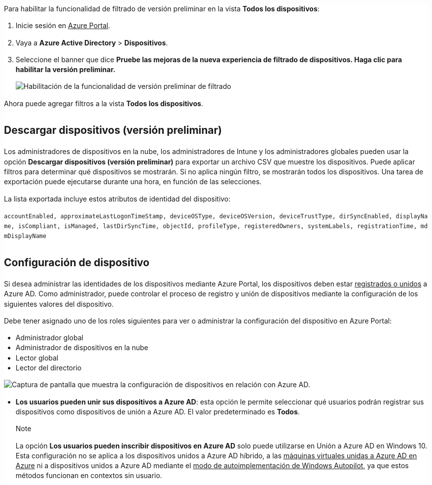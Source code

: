 Para habilitar la funcionalidad de filtrado de versión preliminar en la vista **Todos los dispositivos**:

1. Inicie sesión en [Azure Portal](https://portal.azure.com).
1. Vaya a **Azure Active Directory** > **Dispositivos**.
1. Seleccione el banner que dice **Pruebe las mejoras de la nueva experiencia de filtrado de dispositivos. Haga clic para habilitar la versión preliminar.**

   ![Habilitación de la funcionalidad de versión preliminar de filtrado](./media/device-management-azure-portal/device-filter-preview-enable.png)

Ahora puede agregar filtros a la vista **Todos los dispositivos**.

## <a name="download-devices-preview"></a>Descargar dispositivos (versión preliminar)

Los administradores de dispositivos en la nube, los administradores de Intune y los administradores globales pueden usar la opción **Descargar dispositivos (versión preliminar)** para exportar un archivo CSV que muestre los dispositivos. Puede aplicar filtros para determinar qué dispositivos se mostrarán. Si no aplica ningún filtro, se mostrarán todos los dispositivos. Una tarea de exportación puede ejecutarse durante una hora, en función de las selecciones.

La lista exportada incluye estos atributos de identidad del dispositivo:

`accountEnabled, approximateLastLogonTimeStamp, deviceOSType, deviceOSVersion, deviceTrustType, dirSyncEnabled, displayName, isCompliant, isManaged, lastDirSyncTime, objectId, profileType, registeredOwners, systemLabels, registrationTime, mdmDisplayName`

## <a name="configure-device-settings"></a>Configuración de dispositivo

Si desea administrar las identidades de los dispositivos mediante Azure Portal, los dispositivos deben estar [registrados o unidos](overview.md) a Azure AD. Como administrador, puede controlar el proceso de registro y unión de dispositivos mediante la configuración de los siguientes valores del dispositivo.

Debe tener asignado uno de los roles siguientes para ver o administrar la configuración del dispositivo en Azure Portal:

- Administrador global
- Administrador de dispositivos en la nube
- Lector global
- Lector del directorio

![Captura de pantalla que muestra la configuración de dispositivos en relación con Azure AD.](./media/device-management-azure-portal/device-settings-azure-portal.png)

- **Los usuarios pueden unir sus dispositivos a Azure AD**: esta opción le permite seleccionar qué usuarios podrán registrar sus dispositivos como dispositivos de unión a Azure AD. El valor predeterminado es **Todos**.

   > [!NOTE]
   > La opción **Los usuarios pueden inscribir dispositivos en Azure AD**  solo puede utilizarse en Unión a Azure AD en Windows 10. Esta configuración no se aplica a los dispositivos unidos a Azure AD híbrido, a las [máquinas virtuales unidas a Azure AD en Azure](./howto-vm-sign-in-azure-ad-windows.md#enabling-azure-ad-login-in-for-windows-vm-in-azure) ni a dispositivos unidos a Azure AD mediante el [modo de autoimplementación de Windows Autopilot](/mem/autopilot/self-deploying), ya que estos métodos funcionan en contextos sin usuario.
